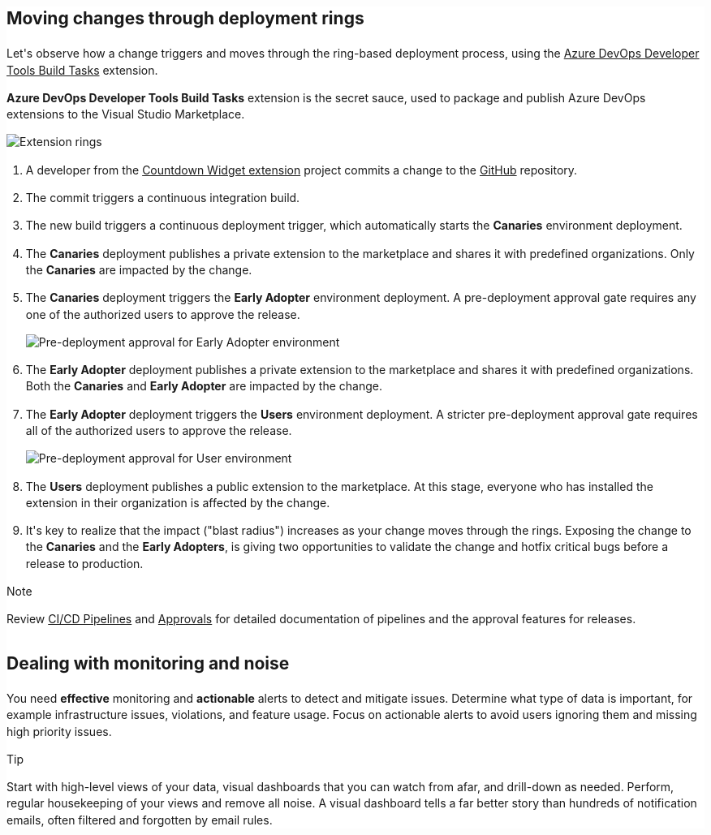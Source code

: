 ## Moving changes through deployment rings

Let's observe how a change triggers and moves through the ring-based deployment process, using the [Azure DevOps Developer Tools Build Tasks](https://marketplace.visualstudio.com/items?itemName=ms-devlabs.vsts-developer-tools-build-tasks) extension.

**Azure DevOps Developer Tools Build Tasks** extension is the secret sauce, used to package and publish Azure DevOps extensions to the Visual Studio Marketplace.

![Extension rings](./media/phase-rollout-with-rings/phase-rollout-with-rings-pipeline.png)

1.  A developer from the [Countdown Widget extension](https://marketplace.visualstudio.com/items?itemName=ms-devlabs.CountdownWidget) project commits a change to the [GitHub](https://github.com/ALM-Rangers/Countdown-Widget-Extension) repository.

2.  The commit triggers a continuous integration build.
3.  The new build triggers a continuous deployment trigger, which automatically starts the **Canaries** environment deployment.
4.  The **Canaries** deployment publishes a private extension to the marketplace and shares it with predefined organizations. Only the **Canaries** are impacted by the change.
5.  The **Canaries** deployment triggers the **Early Adopter** environment deployment. A pre-deployment approval gate requires any one of the authorized users to approve the release.

    ![Pre-deployment approval for Early Adopter environment](./media/phase-rollout-with-rings/phase-rollout-with-rings-early-approval.png)

6.  The **Early Adopter** deployment publishes a private extension to the marketplace and shares it with predefined organizations. Both the **Canaries** and **Early Adopter** are impacted by the change.
7.  The **Early Adopter** deployment triggers the **Users** environment deployment. A stricter pre-deployment approval gate requires all of the authorized users to approve the release.

    ![Pre-deployment approval for User environment](./media/phase-rollout-with-rings/phase-rollout-with-rings-users-approval.png)

8.  The **Users** deployment publishes a public extension to the marketplace. At this stage, everyone who has installed the extension in their organization is affected by the change.
9.  It's key to realize that the impact ("blast radius") increases as your change moves through the rings. Exposing the change to the **Canaries** and the **Early Adopters**, is giving two opportunities to validate the change and hotfix critical bugs before a release to production.

> [!NOTE]
>
> Review [CI/CD Pipelines](/azure/devops/pipelines/get-started/pipelines-get-started) and [Approvals](/azure/devops/pipelines/release/approvals/index) for detailed documentation of pipelines and the approval features for releases.

## Dealing with monitoring and noise

You need **effective** monitoring and **actionable** alerts to detect and mitigate issues. Determine what type of data is important, for example infrastructure issues, violations, and feature usage. Focus on actionable alerts to avoid users ignoring them and missing high priority issues.

> [!TIP]
> Start with high-level views of your data, visual dashboards that you can watch from afar, and drill-down as needed. Perform, regular housekeeping of your views and remove all noise. A visual dashboard tells a far better story than hundreds of notification emails, often filtered and forgotten by email rules.
